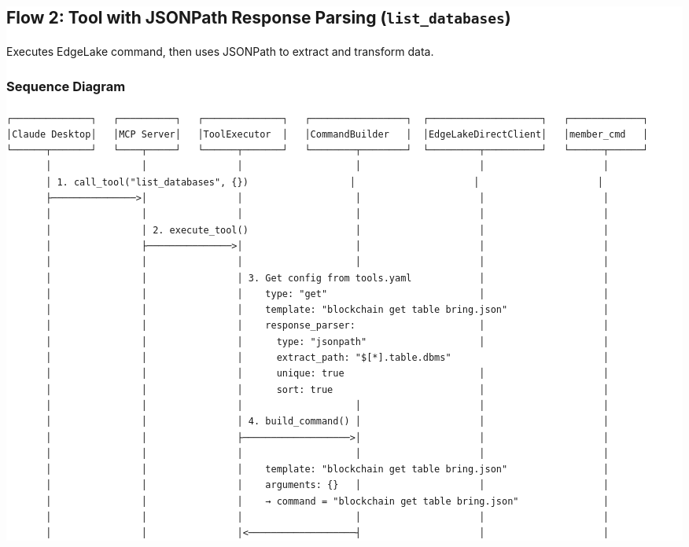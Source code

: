 
## Flow 2: Tool with JSONPath Response Parsing (`list_databases`)

Executes EdgeLake command, then uses JSONPath to extract and transform data.

### Sequence Diagram

```
┌──────────────┐   ┌──────────┐   ┌──────────────┐   ┌─────────────────┐  ┌────────────────────┐   ┌─────────────┐
│Claude Desktop│   │MCP Server│   │ToolExecutor  │   │CommandBuilder   │  │EdgeLakeDirectClient│   │member_cmd   │
└──────┬───────┘   └────┬─────┘   └──────┬───────┘   └────────┬────────┘  └─────────┬──────────┘   └──────┬──────┘
       │                │                │                    │                     │                     │
       │ 1. call_tool("list_databases", {})                  │                     │                     │
       ├───────────────>│                │                    │                     │                     │
       │                │                │                    │                     │                     │
       │                │ 2. execute_tool()                   │                     │                     │
       │                ├───────────────>│                    │                     │                     │
       │                │                │                    │                     │                     │
       │                │                │ 3. Get config from tools.yaml            │                     │
       │                │                │    type: "get"                           │                     │
       │                │                │    template: "blockchain get table bring.json"                 │
       │                │                │    response_parser:                      │                     │
       │                │                │      type: "jsonpath"                    │                     │
       │                │                │      extract_path: "$[*].table.dbms"                           │
       │                │                │      unique: true                        │                     │
       │                │                │      sort: true                          │                     │
       │                │                │                    │                     │                     │
       │                │                │ 4. build_command() │                     │                     │
       │                │                ├───────────────────>│                     │                     │
       │                │                │                    │                     │                     │
       │                │                │    template: "blockchain get table bring.json"                 │
       │                │                │    arguments: {}   │                     │                     │
       │                │                │    → command = "blockchain get table bring.json"               │
       │                │                │                    │                     │                     │
       │                │                │<───────────────────┤                     │                     │
```